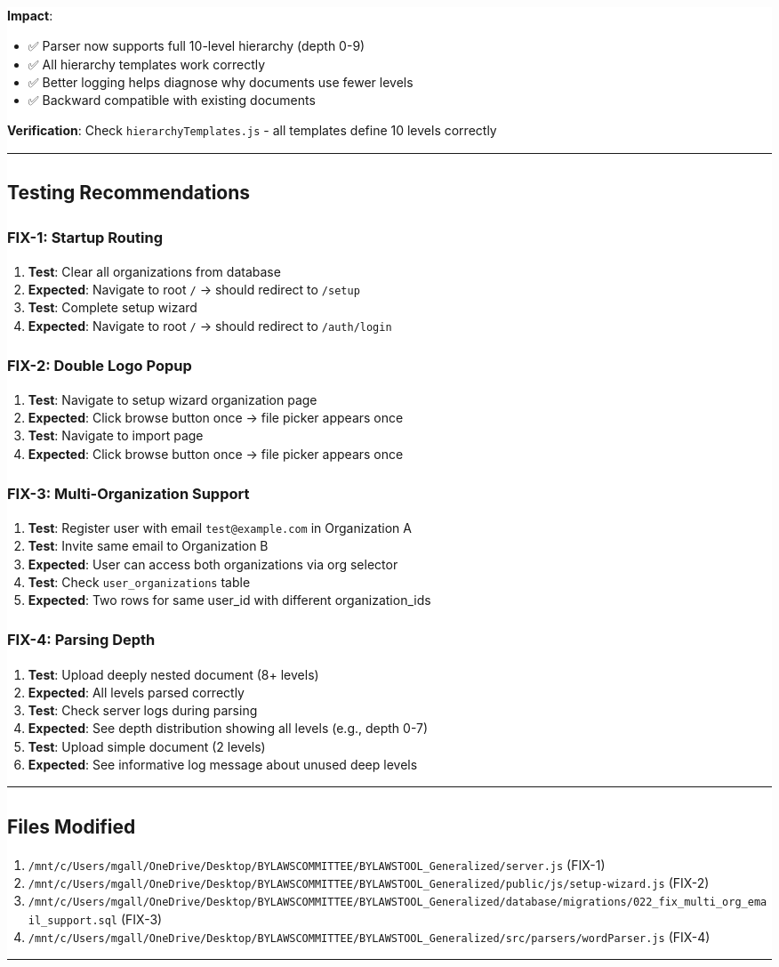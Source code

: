 **Impact**:
- ✅ Parser now supports full 10-level hierarchy (depth 0-9)
- ✅ All hierarchy templates work correctly
- ✅ Better logging helps diagnose why documents use fewer levels
- ✅ Backward compatible with existing documents

**Verification**: Check `hierarchyTemplates.js` - all templates define 10 levels correctly

---

## Testing Recommendations

### FIX-1: Startup Routing
1. **Test**: Clear all organizations from database
2. **Expected**: Navigate to root `/` → should redirect to `/setup`
3. **Test**: Complete setup wizard
4. **Expected**: Navigate to root `/` → should redirect to `/auth/login`

### FIX-2: Double Logo Popup
1. **Test**: Navigate to setup wizard organization page
2. **Expected**: Click browse button once → file picker appears once
3. **Test**: Navigate to import page
4. **Expected**: Click browse button once → file picker appears once

### FIX-3: Multi-Organization Support
1. **Test**: Register user with email `test@example.com` in Organization A
2. **Test**: Invite same email to Organization B
3. **Expected**: User can access both organizations via org selector
4. **Test**: Check `user_organizations` table
5. **Expected**: Two rows for same user_id with different organization_ids

### FIX-4: Parsing Depth
1. **Test**: Upload deeply nested document (8+ levels)
2. **Expected**: All levels parsed correctly
3. **Test**: Check server logs during parsing
4. **Expected**: See depth distribution showing all levels (e.g., depth 0-7)
5. **Test**: Upload simple document (2 levels)
6. **Expected**: See informative log message about unused deep levels

---

## Files Modified

1. `/mnt/c/Users/mgall/OneDrive/Desktop/BYLAWSCOMMITTEE/BYLAWSTOOL_Generalized/server.js` (FIX-1)
2. `/mnt/c/Users/mgall/OneDrive/Desktop/BYLAWSCOMMITTEE/BYLAWSTOOL_Generalized/public/js/setup-wizard.js` (FIX-2)
3. `/mnt/c/Users/mgall/OneDrive/Desktop/BYLAWSCOMMITTEE/BYLAWSTOOL_Generalized/database/migrations/022_fix_multi_org_email_support.sql` (FIX-3)
4. `/mnt/c/Users/mgall/OneDrive/Desktop/BYLAWSCOMMITTEE/BYLAWSTOOL_Generalized/src/parsers/wordParser.js` (FIX-4)

---